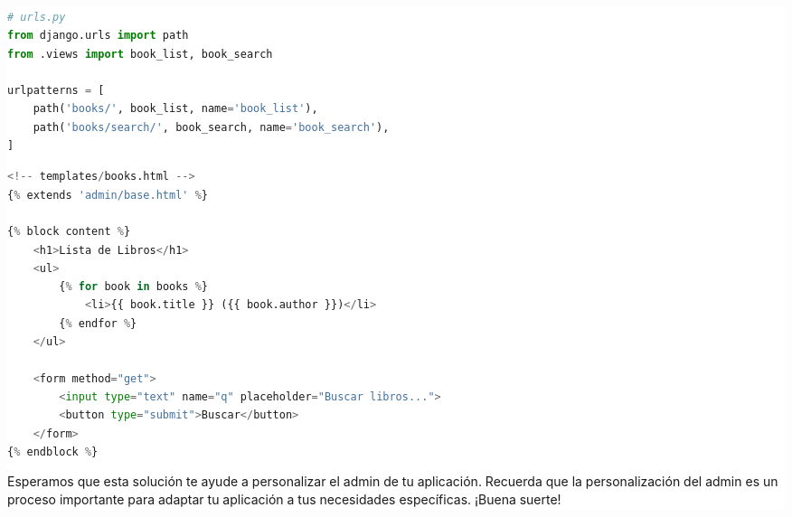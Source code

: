 ```python
# urls.py
from django.urls import path
from .views import book_list, book_search

urlpatterns = [
    path('books/', book_list, name='book_list'),
    path('books/search/', book_search, name='book_search'),
]
```

```python
<!-- templates/books.html -->
{% extends 'admin/base.html' %}

{% block content %}
    <h1>Lista de Libros</h1>
    <ul>
        {% for book in books %}
            <li>{{ book.title }} ({{ book.author }})</li>
        {% endfor %}
    </ul>

    <form method="get">
        <input type="text" name="q" placeholder="Buscar libros...">
        <button type="submit">Buscar</button>
    </form>
{% endblock %}
```

Esperamos que esta solución te ayude a personalizar el admin de tu aplicación. Recuerda que la personalización del admin es un proceso importante para adaptar tu aplicación a tus necesidades específicas. ¡Buena suerte!